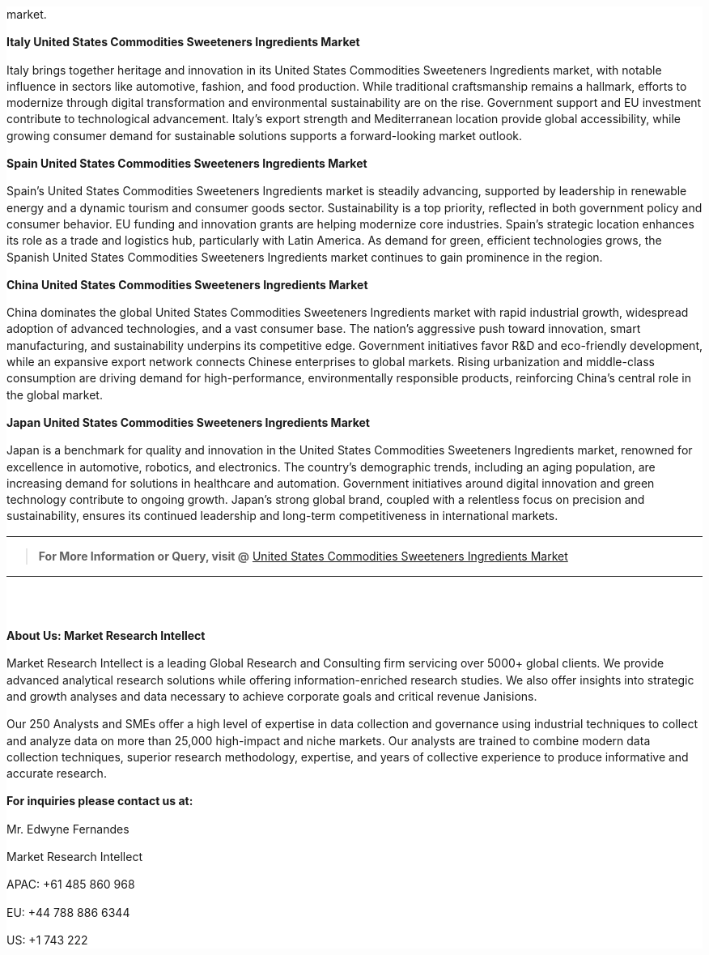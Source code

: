 market.</p><p class="" data-start="3840" data-end="4422"><strong data-start="3840" data-end="3861">Italy United States Commodities Sweeteners Ingredients Market</strong></p><p class="" data-start="3840" data-end="4422">Italy brings together heritage and innovation in its United States Commodities Sweeteners Ingredients market, with notable influence in sectors like automotive, fashion, and food production. While traditional craftsmanship remains a hallmark, efforts to modernize through digital transformation and environmental sustainability are on the rise. Government support and EU investment contribute to technological advancement. Italy&rsquo;s export strength and Mediterranean location provide global accessibility, while growing consumer demand for sustainable solutions supports a forward-looking market outlook.</p><p class="" data-start="4424" data-end="4975"><strong data-start="4424" data-end="4445">Spain United States Commodities Sweeteners Ingredients Market</strong></p><p class="" data-start="4424" data-end="4975">Spain&rsquo;s United States Commodities Sweeteners Ingredients market is steadily advancing, supported by leadership in renewable energy and a dynamic tourism and consumer goods sector. Sustainability is a top priority, reflected in both government policy and consumer behavior. EU funding and innovation grants are helping modernize core industries. Spain&rsquo;s strategic location enhances its role as a trade and logistics hub, particularly with Latin America. As demand for green, efficient technologies grows, the Spanish United States Commodities Sweeteners Ingredients market continues to gain prominence in the region.</p><p class="" data-start="4977" data-end="5589"><strong data-start="4977" data-end="4998">China United States Commodities Sweeteners Ingredients Market</strong></p><p class="" data-start="4977" data-end="5589">China dominates the global United States Commodities Sweeteners Ingredients market with rapid industrial growth, widespread adoption of advanced technologies, and a vast consumer base. The nation&rsquo;s aggressive push toward innovation, smart manufacturing, and sustainability underpins its competitive edge. Government initiatives favor R&amp;D and eco-friendly development, while an expansive export network connects Chinese enterprises to global markets. Rising urbanization and middle-class consumption are driving demand for high-performance, environmentally responsible products, reinforcing China&rsquo;s central role in the global market.</p><p class="" data-start="5591" data-end="6162"><strong data-start="5591" data-end="5612">Japan United States Commodities Sweeteners Ingredients Market</strong></p><p class="" data-start="5591" data-end="6162">Japan is a benchmark for quality and innovation in the United States Commodities Sweeteners Ingredients market, renowned for excellence in automotive, robotics, and electronics. The country&rsquo;s demographic trends, including an aging population, are increasing demand for solutions in healthcare and automation. Government initiatives around digital innovation and green technology contribute to ongoing growth. Japan&rsquo;s strong global brand, coupled with a relentless focus on precision and sustainability, ensures its continued leadership and long-term competitiveness in international markets.</p><hr /><blockquote><p><span class="font-[700]"><strong>For More Information or Query, visit&nbsp;@</strong>&nbsp;</span><span class="font-[700]"><a href="https://www.marketresearchintellect.com/product/global-commodities-sweeteners-ingredients-market-size-forecast/?utm_source=Linkedin&utm_medium=019" target="_blank" data-tracking-control-name="article-ssr-frontend-pulse_little-text-block" data-tracking-will-navigate="" data-test-link="">United States Commodities Sweeteners Ingredients Market</a></span></p></blockquote><hr /><h3>&nbsp;</h3><p><strong><span class="font-[700]">About Us: Market Research Intellect</span></strong></p><p><span class="">Market Research Intellect is a leading Global Research and Consulting firm servicing over 5000+ global clients. We provide advanced analytical research solutions while offering information-enriched research studies.&nbsp;</span>We also offer insights into strategic and growth analyses and data necessary to achieve corporate goals and critical revenue Janisions.</p><p><span class="">Our 250 Analysts and SMEs offer a high level of expertise in data collection and governance using industrial techniques to collect and analyze data on more than 25,000 high-impact and niche markets. Our analysts are trained to combine modern data collection techniques, superior research methodology, expertise, and years of collective experience to produce informative and accurate research.</span></p><p><strong>For inquiries please contact us at:</strong></p><p>Mr. Edwyne Fernandes</p><p>Market Research Intellect</p><p>APAC: +61 485 860 968</p><p>EU: +44 788 886 6344</p><p>US: +1 743 222